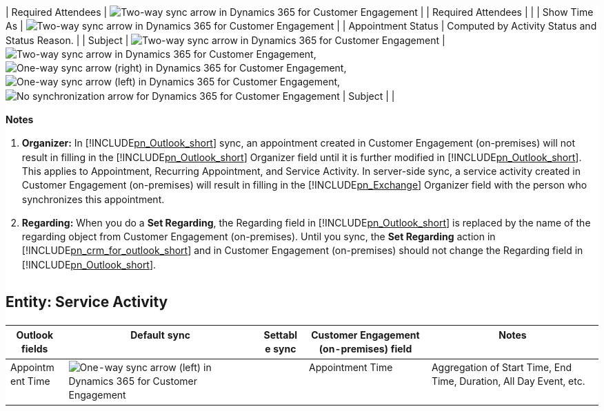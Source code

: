 | Required Attendees | ![Two-way sync arrow in Dynamics 365 for Customer Engagement](../admin/media/two-way-sync-arrow.png "Two-way sync arrow in Dynamics 365 for Customer Engagement") |                                                                                                                                                                                                                                                                                                                                                                                                                                                                                                                              | Required Attendees |                                                                                                                                                                                                                                                                      |
|    Show Time As    | ![Two-way sync arrow in Dynamics 365 for Customer Engagement](../admin/media/two-way-sync-arrow.png "Two-way sync arrow in Dynamics 365 for Customer Engagement") |                                                                                                                                                                                                                                                                                                                                                                                                                                                                                                                              | Appointment Status |                                                                                                            Computed by Activity Status and Status Reason.                                                                                                            |
|      Subject       | ![Two-way sync arrow in Dynamics 365 for Customer Engagement](../admin/media/two-way-sync-arrow.png "Two-way sync arrow in Dynamics 365 for Customer Engagement") | ![Two-way sync arrow in Dynamics 365 for Customer Engagement](../admin/media/two-way-sync-arrow.png "Two-way sync arrow in Dynamics 365 for Customer Engagement"), ![One-way sync arrow (right) in Dynamics 365 for Customer Engagement](../admin/media/one-way-sync-arrow-right.png "One-way sync arrow (right) in Dynamics 365 for Customer Engagement"), ![One-way sync arrow (left) in Dynamics 365 for Customer Engagement](../admin/media/one-way-sync-arrow-left.png "One-way sync arrow (left) in Dynamics 365 for Customer Engagement"), ![No synchronization arrow for Dynamics 365 for Customer Engagement](../admin/media/no-sync-arrow.png "No synchronization arrow for Dynamics 365 for Customer Engagement") |      Subject       |                                                                                                                                                                                                                                                                      |
  
 **Notes**  
  
1. **Organizer:** In [!INCLUDE[pn_Outlook_short](../includes/pn-outlook-short.md)] sync, an appointment created in Customer Engagement (on-premises) will not result in filling in the [!INCLUDE[pn_Outlook_short](../includes/pn-outlook-short.md)] Organizer field until it is further modified in [!INCLUDE[pn_Outlook_short](../includes/pn-outlook-short.md)]. This applies to Appointment, Recurring Appointment, and Service Activity. In server-side sync, a service activity created in Customer Engagement (on-premises) will result in filling in the [!INCLUDE[pn_Exchange](../includes/pn-exchange.md)] Organizer field with the person who synchronizes this appointment.  
  
2. **Regarding:** When you do a **Set Regarding**, the Regarding field in [!INCLUDE[pn_Outlook_short](../includes/pn-outlook-short.md)] is replaced by the name of the regarding object from Customer Engagement (on-premises). Until you sync, the **Set Regarding** action in [!INCLUDE[pn_crm_for_outlook_short](../includes/pn-crm-for-outlook-short.md)] and in Customer Engagement (on-premises) should not change the Regarding field in [!INCLUDE[pn_Outlook_short](../includes/pn-outlook-short.md)].  
  
## Entity: Service Activity  
  
|   Outlook fields   |                                                             Default sync                                                             | Settable sync | Customer Engagement (on-premises) field |                                                                                                                                Notes                                                                                                                                 |
|--------------------|--------------------------------------------------------------------------------------------------------------------------------------|---------------|--------------------|----------------------------------------------------------------------------------------------------------------------------------------------------------------------------------------------------------------------------------------------------------------------|
|  Appointment Time  | ![One-way sync arrow (left) in Dynamics 365 for Customer Engagement](../admin/media/one-way-sync-arrow-left.png "One-way sync arrow (left) in Dynamics 365 for Customer Engagement") |               |  Appointment Time  |                                                                                                  Aggregation of Start Time, End Time, Duration, All Day Event, etc.                                                                                                  |